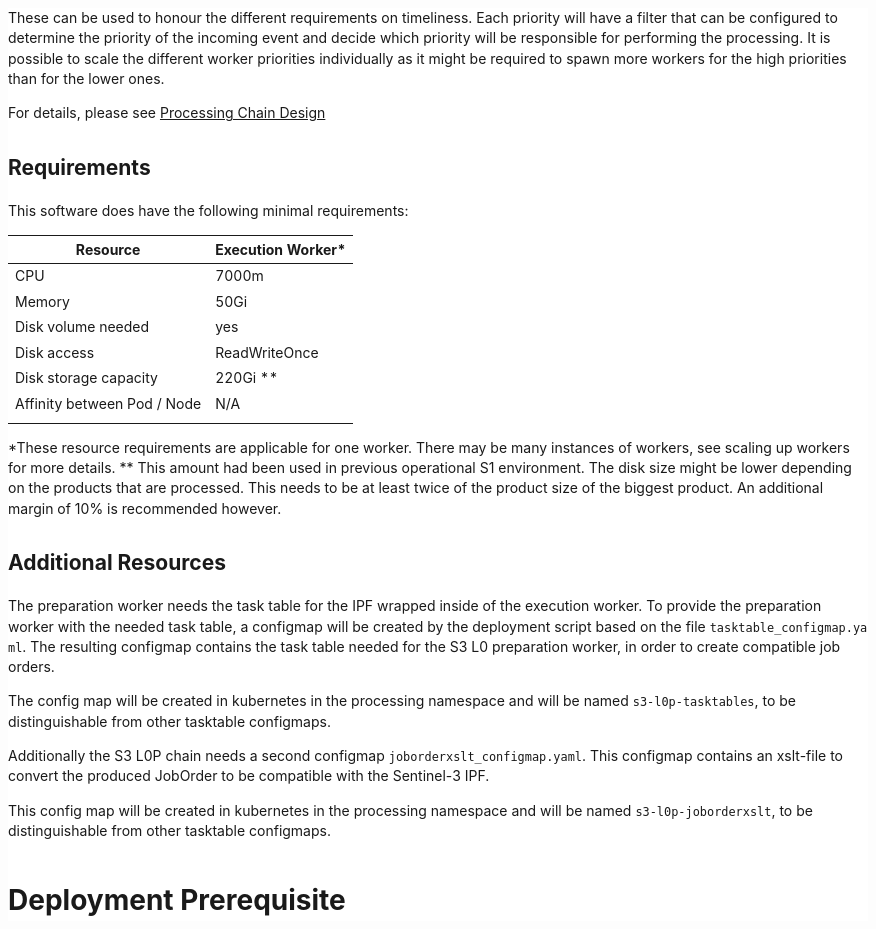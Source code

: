 These can be used to honour the different requirements on timeliness. Each priority will have a filter that can be configured to determine the priority of the incoming event and decide which priority will be responsible for performing the processing. It is possible to scale the different worker priorities individually as it might be required to spawn more workers for the high priorities than for the lower ones.

For details, please see [Processing Chain Design](https://github.com/COPRS/reference-system-documentation/blob/develop/components/production%20common/Architecture%20Design%20Document/004%20-%20Software%20Component%20Design.md#processing)

## Requirements

This software does have the following minimal requirements:

| Resource                    | Execution Worker* |
|-----------------------------|-------------|
| CPU                         | 7000m       |
| Memory                      | 50Gi        |
| Disk volume needed          | yes         |
| Disk access                 | ReadWriteOnce |
| Disk storage capacity       | 220Gi **    |
| Affinity between Pod / Node | N/A         |
|                             |             |

*These resource requirements are applicable for one worker. There may be many instances of workers, see scaling up workers for more details.
** This amount had been used in previous operational S1 environment. The disk size might be lower depending on the products that are processed. This needs to be at least twice of the product size of the biggest product. An additional margin of 10% is recommended however.

## Additional Resources 

The preparation worker needs the task table for the IPF wrapped inside of the execution worker. To provide the preparation worker with the needed task table, a configmap will be created by the deployment script based on the file ``tasktable_configmap.yaml``. The resulting configmap contains the task table needed for the S3 L0 preparation worker, in order to create compatible job orders. 

The config map will be created in kubernetes in the processing namespace and will be named ``s3-l0p-tasktables``, to be distinguishable from other tasktable configmaps.

Additionally the S3 L0P chain needs a second configmap ``joborderxslt_configmap.yaml``. This configmap contains an xslt-file to convert the produced JobOrder to be compatible with the Sentinel-3 IPF.

This config map will be created in kubernetes in the processing namespace and will be named ``s3-l0p-joborderxslt``, to be distinguishable from other tasktable configmaps.

# Deployment Prerequisite
